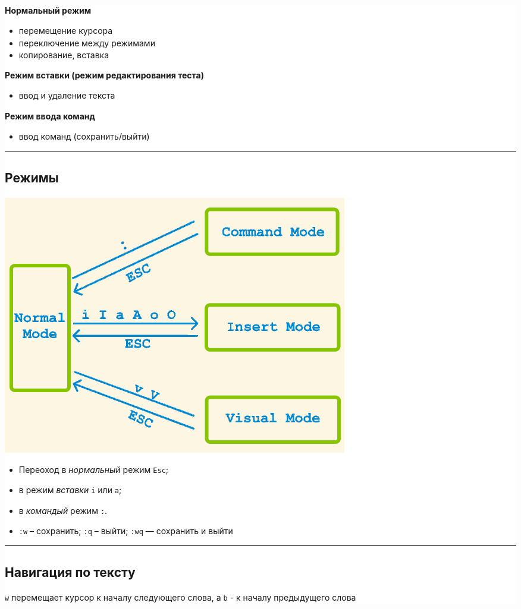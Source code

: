 **Нормальный режим**
- перемещение курсора
- переключение между режимами
- копирование, вставка

</div>
<div>

**Режим вставки (режим редактирования теста)**
- ввод и удаление текста

**Режим ввода команд**
- ввод команд (сохранить/выйти)
</div>
</div>

---
## Режимы
![bg left width:550](images/tips.png)
- Переоход в _нормальный_ режим `Esc`;
- в режим _вставки_ `i` или `a`;
- в _командый_ режим `:`.

- `:w` – сохранить; `:q` – выйти; `:wq` — сохранить и выйти

---

## **Навигация по тексту**
`w` перемещает курсор к началу следующего слова, а `b` - к началу предыдущего слова
